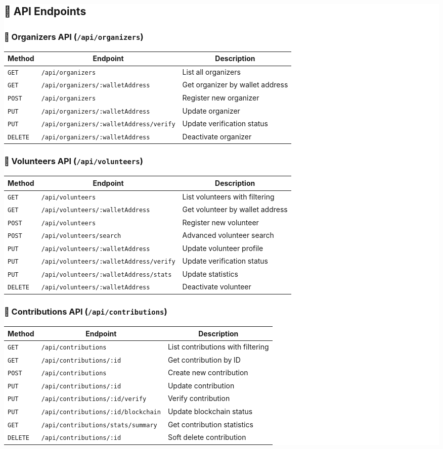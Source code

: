## 🔌 API Endpoints

### 🏢 Organizers API (`/api/organizers`)

| Method | Endpoint | Description |
|--------|----------|-------------|
| `GET` | `/api/organizers` | List all organizers |
| `GET` | `/api/organizers/:walletAddress` | Get organizer by wallet address |
| `POST` | `/api/organizers` | Register new organizer |
| `PUT` | `/api/organizers/:walletAddress` | Update organizer |
| `PUT` | `/api/organizers/:walletAddress/verify` | Update verification status |
| `DELETE` | `/api/organizers/:walletAddress` | Deactivate organizer |

### 🙋 Volunteers API (`/api/volunteers`)

| Method | Endpoint | Description |
|--------|----------|-------------|
| `GET` | `/api/volunteers` | List volunteers with filtering |
| `GET` | `/api/volunteers/:walletAddress` | Get volunteer by wallet address |
| `POST` | `/api/volunteers` | Register new volunteer |
| `POST` | `/api/volunteers/search` | Advanced volunteer search |
| `PUT` | `/api/volunteers/:walletAddress` | Update volunteer profile |
| `PUT` | `/api/volunteers/:walletAddress/verify` | Update verification status |
| `PUT` | `/api/volunteers/:walletAddress/stats` | Update statistics |
| `DELETE` | `/api/volunteers/:walletAddress` | Deactivate volunteer |

### 📝 Contributions API (`/api/contributions`)

| Method | Endpoint | Description |
|--------|----------|-------------|
| `GET` | `/api/contributions` | List contributions with filtering |
| `GET` | `/api/contributions/:id` | Get contribution by ID |
| `POST` | `/api/contributions` | Create new contribution |
| `PUT` | `/api/contributions/:id` | Update contribution |
| `PUT` | `/api/contributions/:id/verify` | Verify contribution |
| `PUT` | `/api/contributions/:id/blockchain` | Update blockchain status |
| `GET` | `/api/contributions/stats/summary` | Get contribution statistics |
| `DELETE` | `/api/contributions/:id` | Soft delete contribution |
